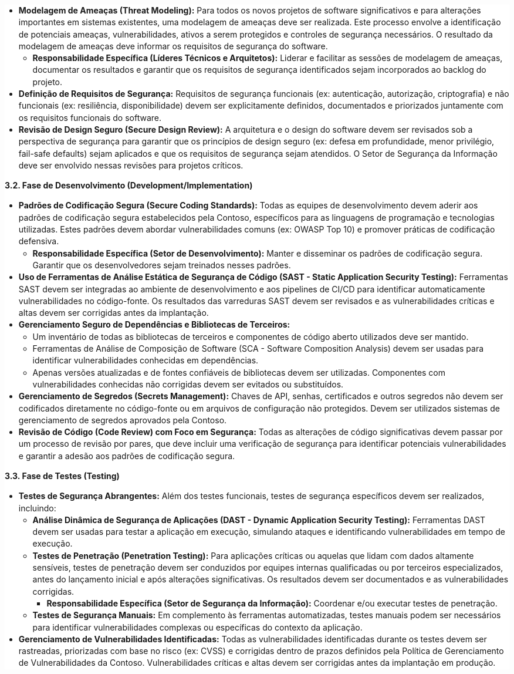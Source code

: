 *   **Modelagem de Ameaças (Threat Modeling):** Para todos os novos projetos de software significativos e para alterações importantes em sistemas existentes, uma modelagem de ameaças deve ser realizada. Este processo envolve a identificação de potenciais ameaças, vulnerabilidades, ativos a serem protegidos e controles de segurança necessários. O resultado da modelagem de ameaças deve informar os requisitos de segurança do software.
    *   **Responsabilidade Específica (Líderes Técnicos e Arquitetos):** Liderar e facilitar as sessões de modelagem de ameaças, documentar os resultados e garantir que os requisitos de segurança identificados sejam incorporados ao backlog do projeto.
*   **Definição de Requisitos de Segurança:** Requisitos de segurança funcionais (ex: autenticação, autorização, criptografia) e não funcionais (ex: resiliência, disponibilidade) devem ser explicitamente definidos, documentados e priorizados juntamente com os requisitos funcionais do software.
*   **Revisão de Design Seguro (Secure Design Review):** A arquitetura e o design do software devem ser revisados sob a perspectiva de segurança para garantir que os princípios de design seguro (ex: defesa em profundidade, menor privilégio, fail-safe defaults) sejam aplicados e que os requisitos de segurança sejam atendidos. O Setor de Segurança da Informação deve ser envolvido nessas revisões para projetos críticos.

**3.2. Fase de Desenvolvimento (Development/Implementation)**

*   **Padrões de Codificação Segura (Secure Coding Standards):** Todas as equipes de desenvolvimento devem aderir aos padrões de codificação segura estabelecidos pela Contoso, específicos para as linguagens de programação e tecnologias utilizadas. Estes padrões devem abordar vulnerabilidades comuns (ex: OWASP Top 10) e promover práticas de codificação defensiva.
    *   **Responsabilidade Específica (Setor de Desenvolvimento):** Manter e disseminar os padrões de codificação segura. Garantir que os desenvolvedores sejam treinados nesses padrões.
*   **Uso de Ferramentas de Análise Estática de Segurança de Código (SAST - Static Application Security Testing):** Ferramentas SAST devem ser integradas ao ambiente de desenvolvimento e aos pipelines de CI/CD para identificar automaticamente vulnerabilidades no código-fonte. Os resultados das varreduras SAST devem ser revisados e as vulnerabilidades críticas e altas devem ser corrigidas antes da implantação.
*   **Gerenciamento Seguro de Dependências e Bibliotecas de Terceiros:**
    *   Um inventário de todas as bibliotecas de terceiros e componentes de código aberto utilizados deve ser mantido.
    *   Ferramentas de Análise de Composição de Software (SCA - Software Composition Analysis) devem ser usadas para identificar vulnerabilidades conhecidas em dependências.
    *   Apenas versões atualizadas e de fontes confiáveis de bibliotecas devem ser utilizadas. Componentes com vulnerabilidades conhecidas não corrigidas devem ser evitados ou substituídos.
*   **Gerenciamento de Segredos (Secrets Management):** Chaves de API, senhas, certificados e outros segredos não devem ser codificados diretamente no código-fonte ou em arquivos de configuração não protegidos. Devem ser utilizados sistemas de gerenciamento de segredos aprovados pela Contoso.
*   **Revisão de Código (Code Review) com Foco em Segurança:** Todas as alterações de código significativas devem passar por um processo de revisão por pares, que deve incluir uma verificação de segurança para identificar potenciais vulnerabilidades e garantir a adesão aos padrões de codificação segura.

**3.3. Fase de Testes (Testing)**

*   **Testes de Segurança Abrangentes:** Além dos testes funcionais, testes de segurança específicos devem ser realizados, incluindo:
    *   **Análise Dinâmica de Segurança de Aplicações (DAST - Dynamic Application Security Testing):** Ferramentas DAST devem ser usadas para testar a aplicação em execução, simulando ataques e identificando vulnerabilidades em tempo de execução.
    *   **Testes de Penetração (Penetration Testing):** Para aplicações críticas ou aquelas que lidam com dados altamente sensíveis, testes de penetração devem ser conduzidos por equipes internas qualificadas ou por terceiros especializados, antes do lançamento inicial e após alterações significativas. Os resultados devem ser documentados e as vulnerabilidades corrigidas.
        *   **Responsabilidade Específica (Setor de Segurança da Informação):** Coordenar e/ou executar testes de penetração.
    *   **Testes de Segurança Manuais:** Em complemento às ferramentas automatizadas, testes manuais podem ser necessários para identificar vulnerabilidades complexas ou específicas do contexto da aplicação.
*   **Gerenciamento de Vulnerabilidades Identificadas:** Todas as vulnerabilidades identificadas durante os testes devem ser rastreadas, priorizadas com base no risco (ex: CVSS) e corrigidas dentro de prazos definidos pela Política de Gerenciamento de Vulnerabilidades da Contoso. Vulnerabilidades críticas e altas devem ser corrigidas antes da implantação em produção.
